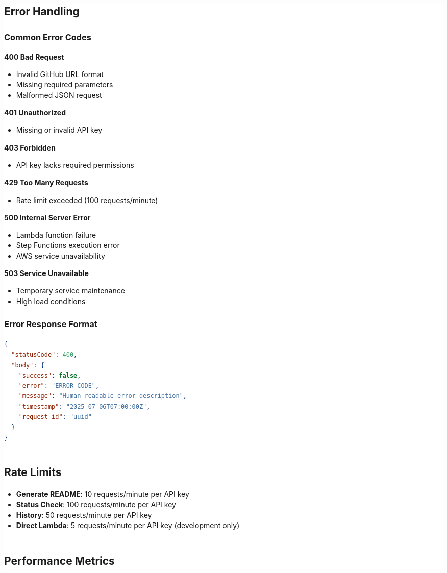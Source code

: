 
## Error Handling

### Common Error Codes

**400 Bad Request**
- Invalid GitHub URL format
- Missing required parameters
- Malformed JSON request

**401 Unauthorized**
- Missing or invalid API key

**403 Forbidden**
- API key lacks required permissions

**429 Too Many Requests**
- Rate limit exceeded (100 requests/minute)

**500 Internal Server Error**
- Lambda function failure
- Step Functions execution error
- AWS service unavailability

**503 Service Unavailable**
- Temporary service maintenance
- High load conditions

### Error Response Format
```json
{
  "statusCode": 400,
  "body": {
    "success": false,
    "error": "ERROR_CODE",
    "message": "Human-readable error description",
    "timestamp": "2025-07-06T07:00:00Z",
    "request_id": "uuid"
  }
}
```

---

## Rate Limits

- **Generate README**: 10 requests/minute per API key
- **Status Check**: 100 requests/minute per API key
- **History**: 50 requests/minute per API key
- **Direct Lambda**: 5 requests/minute per API key (development only)

---

## Performance Metrics

